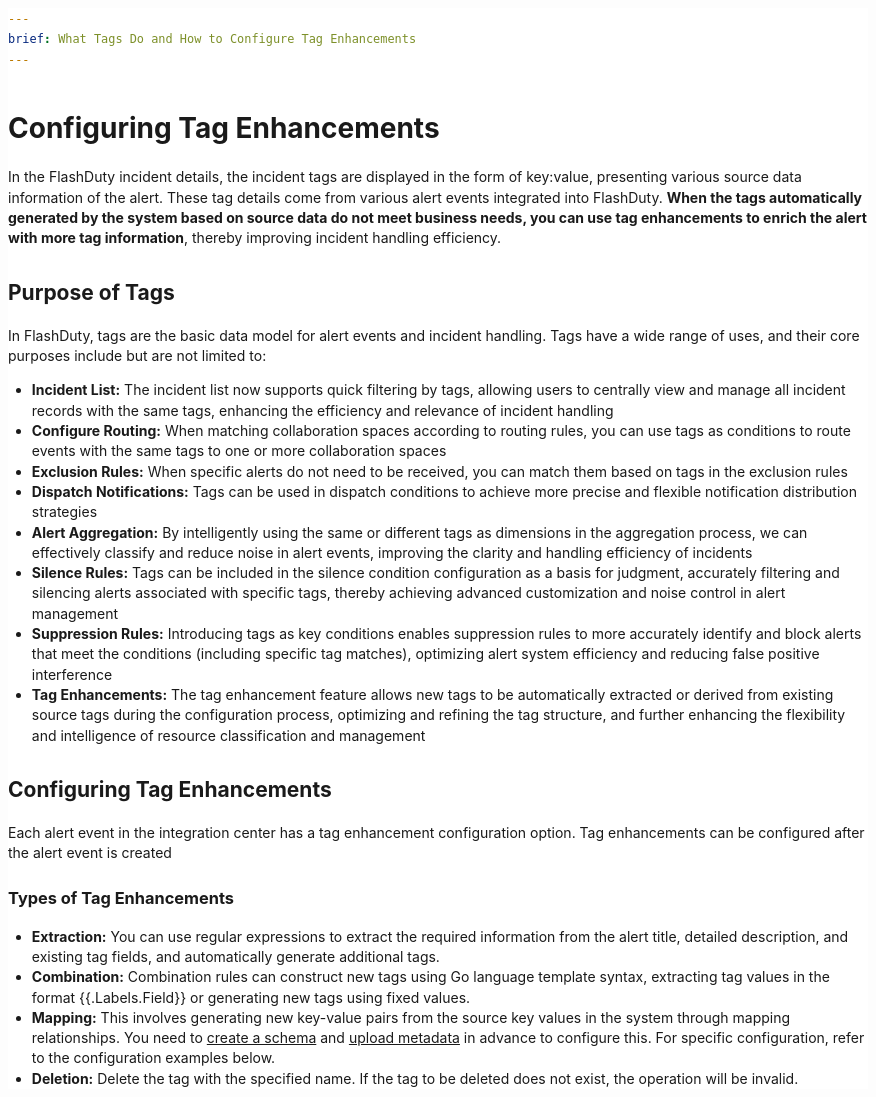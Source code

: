 ```yaml
---
brief: What Tags Do and How to Configure Tag Enhancements
---
```


# Configuring Tag Enhancements

In the FlashDuty incident details, the incident tags are displayed in the form of key:value, presenting various source data information of the alert. These tag details come from various alert events integrated into FlashDuty. **When the tags automatically generated by the system based on source data do not meet business needs, you can use tag enhancements to enrich the alert with more tag information**, thereby improving incident handling efficiency.

## Purpose of Tags
In FlashDuty, tags are the basic data model for alert events and incident handling. Tags have a wide range of uses, and their core purposes include but are not limited to:

- **Incident List:** The incident list now supports quick filtering by tags, allowing users to centrally view and manage all incident records with the same tags, enhancing the efficiency and relevance of incident handling
- **Configure Routing:** When matching collaboration spaces according to routing rules, you can use tags as conditions to route events with the same tags to one or more collaboration spaces
- **Exclusion Rules:** When specific alerts do not need to be received, you can match them based on tags in the exclusion rules
- **Dispatch Notifications:** Tags can be used in dispatch conditions to achieve more precise and flexible notification distribution strategies
- **Alert Aggregation:** By intelligently using the same or different tags as dimensions in the aggregation process, we can effectively classify and reduce noise in alert events, improving the clarity and handling efficiency of incidents
- **Silence Rules:** Tags can be included in the silence condition configuration as a basis for judgment, accurately filtering and silencing alerts associated with specific tags, thereby achieving advanced customization and noise control in alert management
- **Suppression Rules:** Introducing tags as key conditions enables suppression rules to more accurately identify and block alerts that meet the conditions (including specific tag matches), optimizing alert system efficiency and reducing false positive interference
- **Tag Enhancements:** The tag enhancement feature allows new tags to be automatically extracted or derived from existing source tags during the configuration process, optimizing and refining the tag structure, and further enhancing the flexibility and intelligence of resource classification and management

## Configuring Tag Enhancements

Each alert event in the integration center has a tag enhancement configuration option. Tag enhancements can be configured after the alert event is created
### Types of Tag Enhancements
- **Extraction:** You can use regular expressions to extract the required information from the alert title, detailed description, and existing tag fields, and automatically generate additional tags.
- **Combination:** Combination rules can construct new tags using Go language template syntax, extracting tag values in the format {{.Labels.Field}} or generating new tags using fixed values.
- **Mapping:** This involves generating new key-value pairs from the source key values in the system through mapping relationships. You need to [create a schema](https://developer.flashcat.cloud/api-142409927) and [upload metadata](https://developer.flashcat.cloud/api-145679479) in advance to configure this. For specific configuration, refer to the configuration examples below.
- **Deletion:** Delete the tag with the specified name. If the tag to be deleted does not exist, the operation will be invalid.
